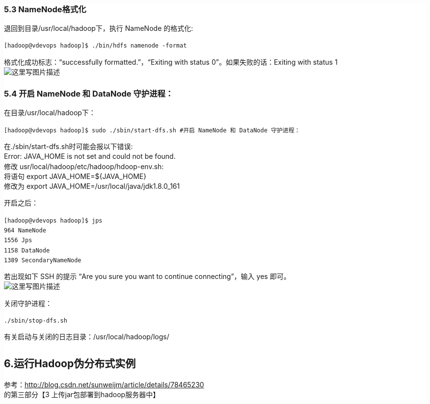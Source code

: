 

<h3 id="53-namenode格式化">5.3  NameNode格式化</h3>

<p>退回到目录/usr/local/hadoop下，执行 NameNode 的格式化:</p>



<pre class="prettyprint"><code class=" hljs ruby">[hadoop<span class="hljs-variable">@vdevops</span> hadoop]<span class="hljs-variable">$ </span>./bin/hdfs namenode -format</code></pre>

<p>格式化成功标志：“successfully formatted.”，“Exiting with status 0”。如果失败的话：Exiting with status 1 <br>
<img src="https://img-blog.csdn.net/20171031140953217?watermark/2/text/aHR0cDovL2Jsb2cuY3Nkbi5uZXQvc3Vud2Vpam0=/font/5a6L5L2T/fontsize/400/fill/I0JBQkFCMA==/dissolve/70/gravity/SouthEast" alt="这里写图片描述" title=""></p>



<h3 id="54-开启-namenode-和-datanode-守护进程">5.4 开启 NameNode 和 DataNode 守护进程：</h3>

<p>在目录/usr/local/hadoop下：</p>



<pre class="prettyprint"><code class=" hljs ruby">[hadoop<span class="hljs-variable">@vdevops</span> hadoop]<span class="hljs-variable">$ </span>sudo ./sbin/start-dfs.sh <span class="hljs-comment">#开启 NameNode 和 DataNode 守护进程：</span></code></pre>

<p>在./sbin/start-dfs.sh时可能会报以下错误: <br>
Error:   JAVA_HOME is not set and could not be found. <br>
修改 usr/local/hadoop/etc/hadoop/hdoop-env.sh: <br>
将语句      export JAVA_HOME=${JAVA_HOME} <br>
修改为      export JAVA_HOME=/usr/local/java/jdk1.8.0_161</p>

<p>开启之后：</p>

<pre class="prettyprint"><code class=" hljs ruby">[hadoop<span class="hljs-variable">@vdevops</span> hadoop]<span class="hljs-variable">$ </span>jps
<span class="hljs-number">964</span> <span class="hljs-constant">NameNode</span>
<span class="hljs-number">1556</span> <span class="hljs-constant">Jps</span>
<span class="hljs-number">1158</span> <span class="hljs-constant">DataNode</span>
<span class="hljs-number">1389</span> <span class="hljs-constant">SecondaryNameNode</span></code></pre>

<p>若出现如下 SSH 的提示 “Are you sure you want to continue connecting”，输入 yes 即可。 <br>
<img src="https://img-blog.csdn.net/20171220111924786?watermark/2/text/aHR0cDovL2Jsb2cuY3Nkbi5uZXQvc3Vud2Vpam0=/font/5a6L5L2T/fontsize/400/fill/I0JBQkFCMA==/dissolve/70/gravity/SouthEast" alt="这里写图片描述" title=""></p>

<p>关闭守护进程：</p>



<pre class="prettyprint"><code class=" hljs vbnet">./sbin/<span class="hljs-keyword">stop</span>-dfs.sh</code></pre>

<p>有关启动与关闭的日志目录：/usr/local/hadoop/logs/</p>



<h2 id="6运行hadoop伪分布式实例">6.运行Hadoop伪分布式实例</h2>

<p>参考：<a href="http://blog.csdn.net/sunweijm/article/details/78465230" rel="nofollow">http://blog.csdn.net/sunweijm/article/details/78465230</a> <br>
的第三部分【3 上传jar包部署到hadoop服务器中】</p>
